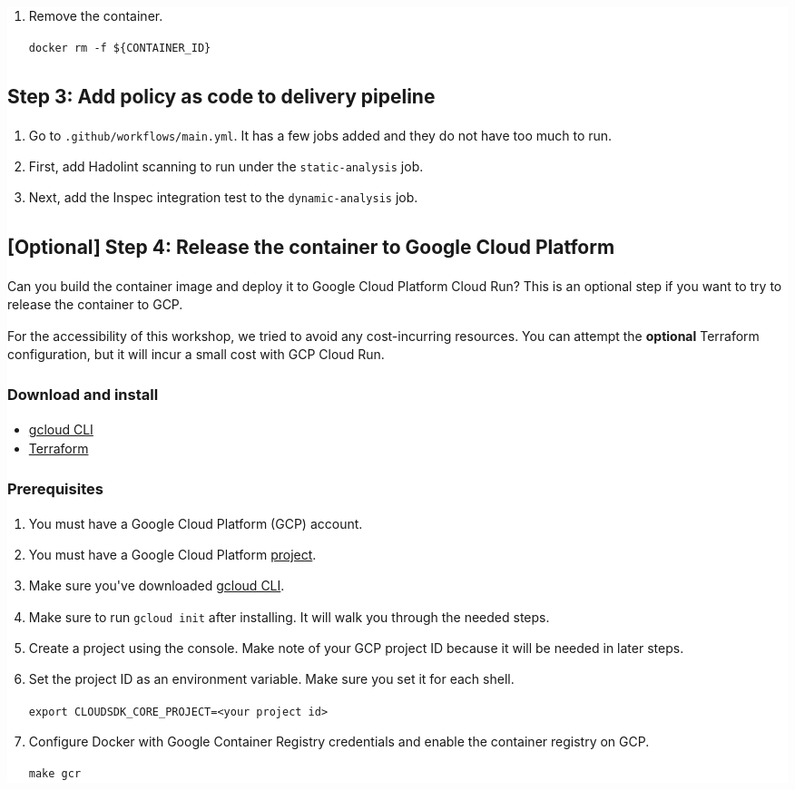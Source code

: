 1. Remove the container.
   ```shell
   docker rm -f ${CONTAINER_ID}
   ```
## Step 3: Add policy as code to delivery pipeline

1. Go to `.github/workflows/main.yml`. It has a few
   jobs added and they do not have too much to run.

1. First, add Hadolint scanning to run under the
   `static-analysis` job.

1. Next, add the Inspec integration test
   to the `dynamic-analysis` job.

## [Optional] Step 4: Release the container to Google Cloud Platform

Can you build the container image and
deploy it to Google Cloud Platform Cloud Run? This is an optional
step if you want to try to release the container to GCP.

For the accessibility of this workshop, we tried to avoid
any cost-incurring resources. You can attempt the __optional__
Terraform configuration, but it will incur a small cost
with GCP Cloud Run.

### Download and install

- [gcloud CLI](https://cloud.google.com/sdk/docs/install)
- [Terraform](https://www.terraform.io/downloads.html)

### Prerequisites

1. You must have a Google Cloud Platform (GCP) account.

1. You must have a Google Cloud Platform
   [project](https://developers.google.com/workspace/marketplace/create-gcp-project).

1. Make sure you've downloaded [gcloud CLI](https://cloud.google.com/sdk/docs/install).

1. Make sure to run `gcloud init` after installing. It will walk you
   through the needed steps.

1. Create a project using the console. Make note of your GCP project ID
   because it will be needed in later steps.

1. Set the project ID as an environment variable. Make sure you set it
   for each shell.
   ```shell
   export CLOUDSDK_CORE_PROJECT=<your project id>
   ```

1. Configure Docker with Google Container Registry credentials and enable
   the container registry on GCP.
   ```shell
   make gcr
   ```
